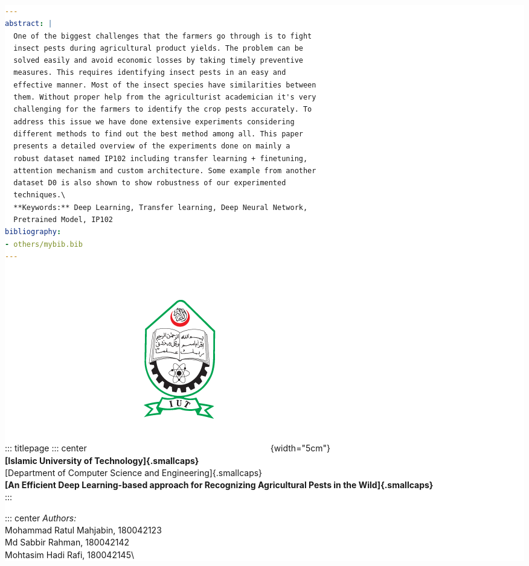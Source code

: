 ```yaml
---
abstract: |
  One of the biggest challenges that the farmers go through is to fight
  insect pests during agricultural product yields. The problem can be
  solved easily and avoid economic losses by taking timely preventive
  measures. This requires identifying insect pests in an easy and
  effective manner. Most of the insect species have similarities between
  them. Without proper help from the agriculturist academician it's very
  challenging for the farmers to identify the crop pests accurately. To
  address this issue we have done extensive experiments considering
  different methods to find out the best method among all. This paper
  presents a detailed overview of the experiments done on mainly a
  robust dataset named IP102 including transfer learning + finetuning,
  attention mechanism and custom architecture. Some example from another
  dataset D0 is also shown to show robustness of our experimented
  techniques.\
  **Keywords:** Deep Learning, Transfer learning, Deep Neural Network,
  Pretrained Model, IP102
bibliography:
- others/mybib.bib
---
```


::: titlepage
::: center
![image](./figures/iut_logo.png){width="5cm"}\
**[Islamic University of Technology]{.smallcaps}**\
[Department of Computer Science and Engineering]{.smallcaps}\
**[An Efficient Deep Learning-based approach for Recognizing
Agricultural Pests in the Wild]{.smallcaps}**\
:::

::: center
*Authors:*\
Mohammad Ratul Mahjabin, 180042123\
Md Sabbir Rahman, 180042142\
Mohtasim Hadi Rafi, 180042145\
